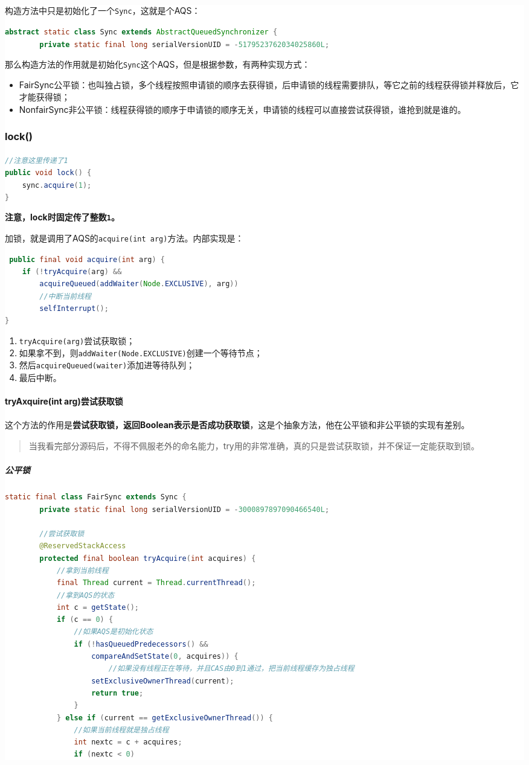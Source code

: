 构造方法中只是初始化了一个`Sync`，这就是个AQS：

```java
abstract static class Sync extends AbstractQueuedSynchronizer {
        private static final long serialVersionUID = -5179523762034025860L;
```

那么构造方法的作用就是初始化`Sync`这个AQS，但是根据参数，有两种实现方式：

- FairSync公平锁：也叫独占锁，多个线程按照申请锁的顺序去获得锁，后申请锁的线程需要排队，等它之前的线程获得锁并释放后，它才能获得锁；
- NonfairSync非公平锁：线程获得锁的顺序于申请锁的顺序无关，申请锁的线程可以直接尝试获得锁，谁抢到就是谁的。

### lock()

```java
//注意这里传递了1
public void lock() {
    sync.acquire(1);
}
```

**注意，lock时固定传了整数`1`。**

加锁，就是调用了AQS的`acquire(int arg)`方法。内部实现是：

```java
 public final void acquire(int arg) {
    if (!tryAcquire(arg) &&
        acquireQueued(addWaiter(Node.EXCLUSIVE), arg))
        //中断当前线程
        selfInterrupt();
}
```

1. `tryAcquire(arg)`尝试获取锁；
2. 如果拿不到，则`addWaiter(Node.EXCLUSIVE)`创建一个等待节点；
3. 然后`acquireQueued(waiter)`添加进等待队列；
4. 最后中断。
#### tryAxquire(int arg)尝试获取锁

这个方法的作用是**尝试获取锁，返回Boolean表示是否成功获取锁**，这是个抽象方法，他在公平锁和非公平锁的实现有差别。

>当我看完部分源码后，不得不佩服老外的命名能力，try用的非常准确，真的只是尝试获取锁，并不保证一定能获取到锁。

##### 公平锁

```java
static final class FairSync extends Sync {
        private static final long serialVersionUID = -3000897897090466540L;

        //尝试获取锁
        @ReservedStackAccess
        protected final boolean tryAcquire(int acquires) {
            //拿到当前线程
            final Thread current = Thread.currentThread();
            //拿到AQS的状态
            int c = getState();
            if (c == 0) {
                //如果AQS是初始化状态
                if (!hasQueuedPredecessors() &&
                    compareAndSetState(0, acquires)) {
                        //如果没有线程正在等待，并且CAS由0到1通过，把当前线程缓存为独占线程
                    setExclusiveOwnerThread(current);
                    return true;
                }
            } else if (current == getExclusiveOwnerThread()) {
                //如果当前线程就是独占线程
                int nextc = c + acquires;
                if (nextc < 0)
```